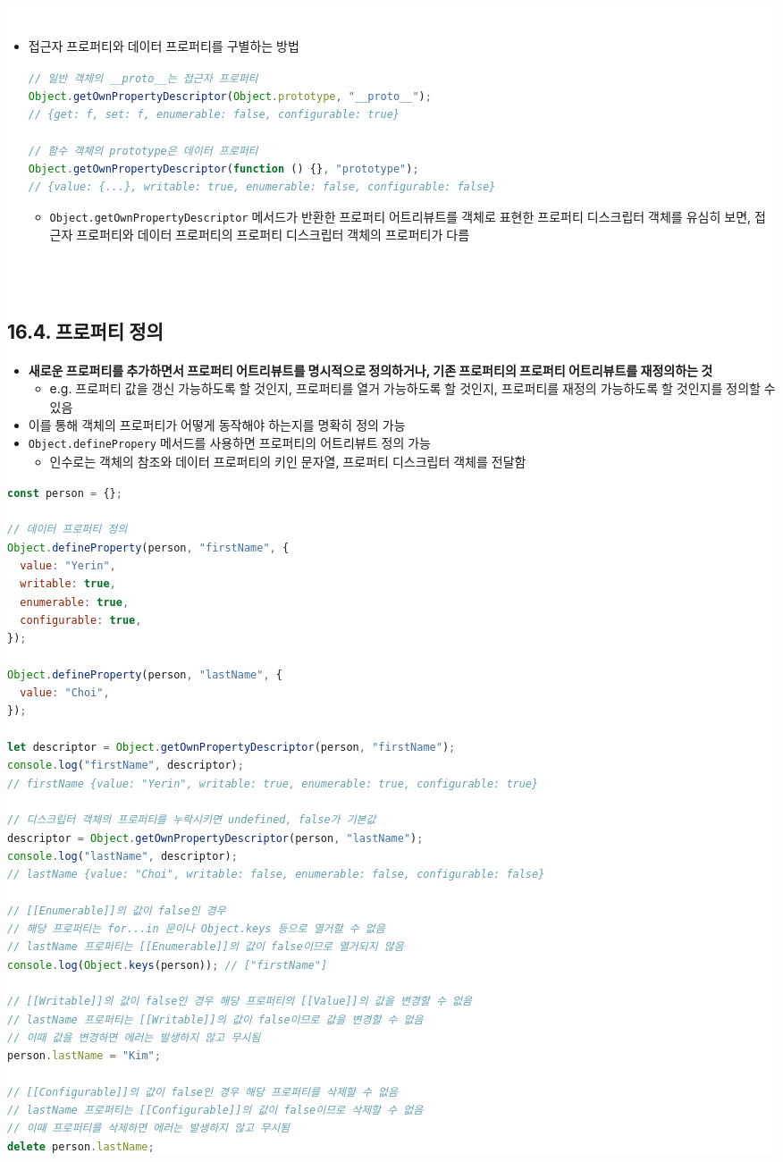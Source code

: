 <br/>

- 접근자 프로퍼티와 데이터 프로퍼티를 구별하는 방법

  ```javascript
  // 일반 객체의 __proto__는 접근자 프로퍼티
  Object.getOwnPropertyDescriptor(Object.prototype, "__proto__");
  // {get: f, set: f, enumerable: false, configurable: true}

  // 함수 객체의 prototype은 데이터 프로퍼티
  Object.getOwnPropertyDescriptor(function () {}, "prototype");
  // {value: {...}, writable: true, enumerable: false, configurable: false}
  ```

  - `Object.getOwnPropertyDescriptor` 메서드가 반환한 프로퍼티 어트리뷰트를 객체로 표현한 프로퍼티 디스크립터 객체를 유심히 보면, 접근자 프로퍼티와 데이터 프로퍼티의 프로퍼티 디스크립터 객체의 프로퍼티가 다름

<br/><br/>

## 16.4. 프로퍼티 정의

- **새로운 프로퍼티를 추가하면서 프로퍼티 어트리뷰트를 명시적으로 정의하거나, 기존 프로퍼티의 프로퍼티 어트리뷰트를 재정의하는 것**
  - e.g. 프로퍼티 값을 갱신 가능하도록 할 것인지, 프로퍼티를 열거 가능하도록 할 것인지, 프로퍼티를 재정의 가능하도록 할 것인지를 정의할 수 있음
- 이를 통해 객체의 프로퍼티가 어떻게 동작해야 하는지를 명확히 정의 가능
- `Object.definePropery` 메서드를 사용하면 프로퍼티의 어트리뷰트 정의 가능
  - 인수로는 객체의 참조와 데이터 프로퍼티의 키인 문자열, 프로퍼티 디스크립터 객체를 전달함

```javascript
const person = {};

// 데이터 프로퍼티 정의
Object.defineProperty(person, "firstName", {
  value: "Yerin",
  writable: true,
  enumerable: true,
  configurable: true,
});

Object.defineProperty(person, "lastName", {
  value: "Choi",
});

let descriptor = Object.getOwnPropertyDescriptor(person, "firstName");
console.log("firstName", descriptor);
// firstName {value: "Yerin", writable: true, enumerable: true, configurable: true}

// 디스크립터 객체의 프로퍼티를 누락시키면 undefined, false가 기본값
descriptor = Object.getOwnPropertyDescriptor(person, "lastName");
console.log("lastName", descriptor);
// lastName {value: "Choi", writable: false, enumerable: false, configurable: false}

// [[Enumerable]]의 값이 false인 경우
// 해당 프로퍼티는 for...in 문이나 Object.keys 등으로 열거할 수 없음
// lastName 프로퍼티는 [[Enumerable]]의 값이 false이므로 열거되지 않음
console.log(Object.keys(person)); // ["firstName"]

// [[Writable]]의 값이 false인 경우 해당 프로퍼티의 [[Value]]의 값을 변경할 수 없음
// lastName 프로퍼티는 [[Writable]]의 값이 false이므로 값을 변경할 수 없음
// 이때 값을 변경하면 에러는 발생하지 않고 무시됨
person.lastName = "Kim";

// [[Configurable]]의 값이 false인 경우 해당 프로퍼티를 삭제할 수 없음
// lastName 프로퍼티는 [[Configurable]]의 값이 false이므로 삭제할 수 없음
// 이때 프로퍼티를 삭제하면 에러는 발생하지 않고 무시됨
delete person.lastName;

```